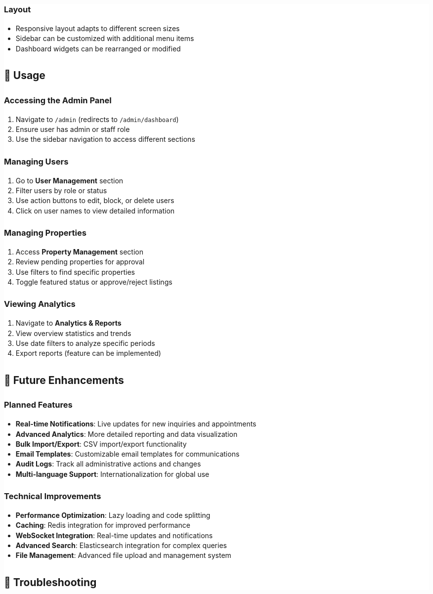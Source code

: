 ### Layout
- Responsive layout adapts to different screen sizes
- Sidebar can be customized with additional menu items
- Dashboard widgets can be rearranged or modified

## 📝 Usage

### Accessing the Admin Panel
1. Navigate to `/admin` (redirects to `/admin/dashboard`)
2. Ensure user has admin or staff role
3. Use the sidebar navigation to access different sections

### Managing Users
1. Go to **User Management** section
2. Filter users by role or status
3. Use action buttons to edit, block, or delete users
4. Click on user names to view detailed information

### Managing Properties
1. Access **Property Management** section
2. Review pending properties for approval
3. Use filters to find specific properties
4. Toggle featured status or approve/reject listings

### Viewing Analytics
1. Navigate to **Analytics & Reports**
2. View overview statistics and trends
3. Use date filters to analyze specific periods
4. Export reports (feature can be implemented)

## 🔄 Future Enhancements

### Planned Features
- **Real-time Notifications**: Live updates for new inquiries and appointments
- **Advanced Analytics**: More detailed reporting and data visualization
- **Bulk Import/Export**: CSV import/export functionality
- **Email Templates**: Customizable email templates for communications
- **Audit Logs**: Track all administrative actions and changes
- **Multi-language Support**: Internationalization for global use

### Technical Improvements
- **Performance Optimization**: Lazy loading and code splitting
- **Caching**: Redis integration for improved performance
- **WebSocket Integration**: Real-time updates and notifications
- **Advanced Search**: Elasticsearch integration for complex queries
- **File Management**: Advanced file upload and management system

## 🐛 Troubleshooting
